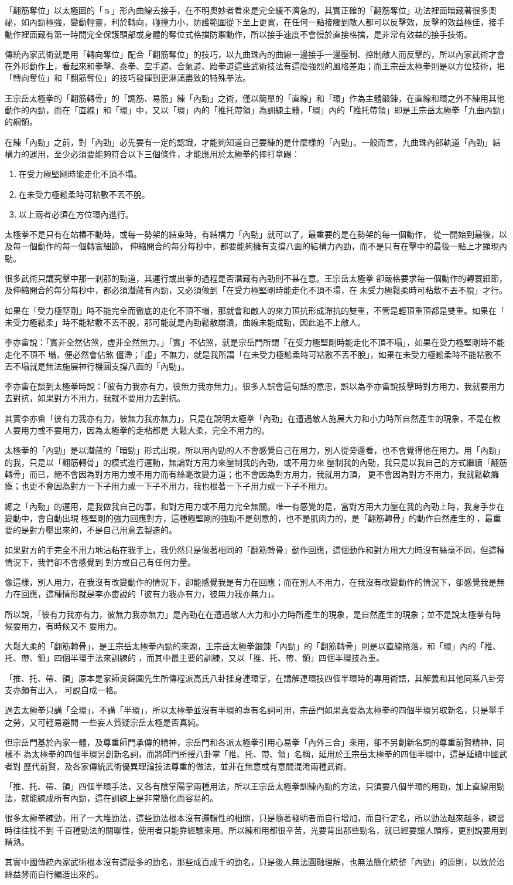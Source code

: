 「翻筋奪位」以太極圖的「ｓ」形內曲線去接手，在不明奧妙者看來是完全緩不濟急的，其實正確的「翻筋奪位」功法裡面暗藏著很多奧祕，如內勁極強，變動輕靈，利於轉向，碰撞力小，防護範圍從下至上更寬，在任何一點接觸到敵人都可以反擊效，反擊的效益極佳，接手動作裡面藏有第一時間完全保護頭部或身體的奪位式格擋防禦動作，所以接手速度不會慢於直接格擋，是非常有效益的接手技術。

傳統內家武術就是用「轉向奪位」配合「翻筋奪位」的技巧，以九曲珠內的曲線一邊接手一邊壓制、控制敵人而反擊的，所以內家武術才會在外形動作上，看起來和拳擊、泰拳、空手道、合氣道、跆拳道這些武術技法有這麼強烈的風格差距；而王宗岳太極拳則是以方位技術，把「轉向奪位」和「翻筋奪位」的技巧發揮到更淋漓盡致的特殊拳法。

王宗岳太極拳的「翻筋轉骨」的「調筋、易筋」練「內勁」之術，僅以簡單的「直線」和「環」作為主體鍛鍊，在直線和環之外不練用其他動作的內勁，而在「直線」和「環」中，又以「環」內的「推托帶領」為訓練主體，「環」內的「推托帶領」即是王宗岳太極拳「九曲內勁」的綱領。

在練「內勁」之前，對「內勁」必先要有一定的認識，才能夠知道自己要練的是什麼樣的「內勁」。一般而言，九曲珠內部軌道「內勁」結構力的運用，至少必須要能夠符合以下三個條件，才能應用於太極拳的摔打拿踢：

1. 在受力極堅剛時能走化不頂不塌。

2. 在未受力極鬆柔時可粘敷不丟不脫。

3. 以上兩者必須在方位環內進行。

太極拳不是只有在站樁不動時，或每一勢架的結束時，有結構力「內勁」就可以了，最重要的是在勢架的每一個動作， 從一開始到最後，以及每一個動作的每一個轉寰細節， 伸縮開合的每分每秒中，都要能夠擁有支撐八面的結構力內勁，而不是只有在擊中的最後一點上才顯現內勁。

很多武術只講究擊中那一剎那的勁道，其運行或出拳的過程是否潛藏有內勁則不甚在意。王宗岳太極拳 卻嚴格要求每一個動作的轉寰細節，及伸縮開合的每分每秒中，都必須潛藏有內勁，又必須做到「在受力極堅剛時能走化不頂不塌，在 未受力極鬆柔時可粘敷不丟不脫」才行。

如果在「受力極堅剛」時不能完全而徹底的走化不頂不塌，那就會和敵人的來力頂抗形成滯抗的雙重，不管是輕頂重頂都是雙重。如果在「 未受力極鬆柔」時不能粘敷不丟不脫，那可能就是內勁鬆散崩潰，曲線未能成勁，因此追不上敵人。

李亦畬說：「實非全然佔煞，虛非全然無力。」「實」不佔煞，就是宗岳門所謂「在受力極堅剛時能走化不頂不塌」，如果在受力極堅剛時不能走化不頂不 塌，便必然會佔煞 僵滯；「虛」不無力，就是我所謂「在未受力極鬆柔時可粘敷不丟不脫」，如果在未受力極鬆柔時不能粘敷不丟不塌就是無法施展神行機圓支撐八面的「內勁」。

李亦畬在談到太極拳時說：「彼有力我亦有力，彼無力我亦無力」。很多人誤會這句話的意思，誤以為李亦畬說技擊時對方用力，我就要用力去對抗，如果對方不用力，我就不要用力去對抗。

其實李亦畬「彼有力我亦有力，彼無力我亦無力」，只是在說明太極拳「內勁」在遭遇敵人施展大力和小力時所自然產生的現象，不是在教人要用力或不要用力，因為太極拳的走粘都是 大鬆大柔，完全不用力的。

太極拳的「內勁」是以潛藏的「暗勁」形式出現，所以用內勁的人不會感覺自己在用力，別人從旁邊看，也不會覺得他在用力。用「內勁」的我，只是以「翻筋轉骨」的模式進行運動，無論對方用力來壓制我的內勁，或不用力來 壓制我的內勁，我只是以我自己的方式繼續「翻筋轉骨」而已，絕不會因為對方用力或不用力而有絲毫改變力道；也不會因為對方用力，我就用力頂， 更不會因為對方不用力，我就鬆軟癱瘓；也更不會因為對方一下子用力或一下子不用力，我也根著一下子用力或一下子不用力。

總之「內勁」的運用，是我做我自己的事，和對方用力或不用力完全無關。唯一有感覺的是，當對方用大力壓在我的內勁上時，我身手步在變動中，會自動出現 極堅剛的強力回應對方，這種極堅剛的強勁不是刻意的，也不是肌肉力的，是「翻筋轉骨」的動作自然產生的 ，最重要的是對方壓出來的，不是自己用意去製造的。

如果對方的手完全不用力地沾粘在我手上，我仍然只是做著相同的「翻筋轉骨」動作回應，這個動作和對方用大力時沒有絲毫不同，但這種情況下，我們卻不會感覺到 對方或自己有任何力量。

像這樣，別人用力，在我沒有改變動作的情況下，卻能感覺我是有力在回應；而在別人不用力，在我沒有改變動作的情況下，卻感覺我是無力在回應，這種情形就是李亦畬說的「彼有力我亦有力，彼無力我亦無力」。

所以說，「彼有力我亦有力，彼無力我亦無力」是內勁在在遭遇敵人大力和小力時所產生的現象，是自然產生的現象；並不是說太極拳有時候要用力，有時候又不 要用力。

大鬆大柔的「翻筋轉骨」，是王宗岳太極拳內勁的來源，王宗岳太極拳鍛鍊「內勁」的「翻筋轉骨」則是以直線捲落，和「環」內的「推、托、帶、領」四個半環手法來訓練的 ，而其中最主要的訓練，又以「推、托、帶、領」四個半環技為重。

「推、托、帶、領」原本是家師吳錦園先生所傳程派高氏八卦揉身連環掌，在講解連環技四個半環時的專用術語，其解義和其他同系八卦旁支亦頗有出入， 可說自成一格。

過去太極拳只講「全環」，不講「半環」，所以太極拳並沒有半環的專有名詞可用，宗岳門如果真要為太極拳的四個半環另取新名，只是舉手之勞，又可輕易避開 一些妄人質疑宗岳太極是否真純。

但宗岳門基於內家一體，及尊重師門承傳的精神，宗岳門和各派太極拳引用心易拳「內外三合」來用，卻不另創新名詞的尊重前賢精神，同樣不 為太極拳的四個半環另創新名詞，而將師門所授八卦掌「推、托、帶、領」名稱，延用於王宗岳太極拳的四個半環中，這是延續中國武者對 歷代前賢，及各家傳統武術優異理論技法尊重的做法，並非在無意或有意間混淆兩種武術。

「推、托、帶、領」四個半環手法，又各有陰掌陽掌兩種用法，所以王宗岳太極拳訓練內勁的方法，只須要八個半環的用勁，加上直線用勁法，就能練成所有內勁，這在訓練上是非常簡化而容易的。

很多太極拳練勁，用了一大堆勁法，這些勁法根本沒有邏輯性的相關，只是隨著發明者而自行增加，而自行定名，所以勁法越來越多，練習時往往找不到 千百種勁法的關聯性，使用者只能靠經驗來用。所以練和用都很辛苦，光要背出那些勁名，就已經要讓人頭疼，更別說要用到精熟。

其實中國傳統內家武術根本沒有這麼多的勁名，那些成百成千的勁名，只是後人無法圓融理解，也無法簡化統整「內勁」的原則，以致於治絲益棼而自行編造出來的。
